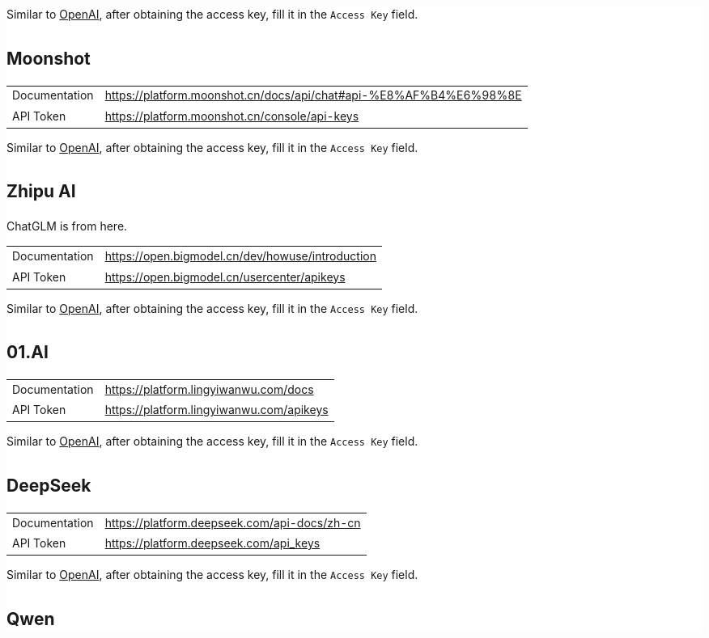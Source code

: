 Similar to [OpenAI](#open-ai), after obtaining the access key, fill it in the `Access Key` field.

## Moonshot

|||  
|-|-|  
|Documentation|https://platform.moonshot.cn/docs/api/chat#api-%E8%AF%B4%E6%98%8E|  
|API Token|https://platform.moonshot.cn/console/api-keys|  

Similar to [OpenAI](#open-ai), after obtaining the access key, fill it in the `Access Key` field.

## Zhipu AI

ChatGLM is from here.

|||  
|-|-|  
|Documentation|https://open.bigmodel.cn/dev/howuse/introduction|  
|API Token|https://open.bigmodel.cn/usercenter/apikeys|  

Similar to [OpenAI](#open-ai), after obtaining the access key, fill it in the `Access Key` field.

## 01.AI

|||  
|-|-|  
|Documentation|https://platform.lingyiwanwu.com/docs|  
|API Token|https://platform.lingyiwanwu.com/apikeys|  

Similar to [OpenAI](#open-ai), after obtaining the access key, fill it in the `Access Key` field.

## DeepSeek

|||  
|-|-|  
|Documentation|https://platform.deepseek.com/api-docs/zh-cn|  
|API Token|https://platform.deepseek.com/api_keys|  

Similar to [OpenAI](#open-ai), after obtaining the access key, fill it in the `Access Key` field.

## Qwen
